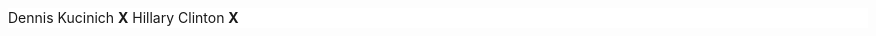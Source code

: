 <td></td>
<td></td>
<td></td>
<td></td>
<td></td>
<td></td>
<td></td>
<td></td>
<td></td>
<td></td>
<td></td>
<td></td>
<td></td>
<td></td>
<td></td>
<td></td>
<td></td>
<td></td>
</tr>
<tr class="odd">
<td>Dennis Kucinich</td>
<td></td>
<td></td>
<td><strong>X</strong></td>
<td></td>
<td></td>
<td></td>
<td></td>
<td></td>
<td></td>
<td></td>
<td></td>
<td></td>
<td></td>
<td></td>
<td></td>
<td></td>
<td></td>
<td></td>
<td></td>
<td></td>
</tr>
<tr class="even">
<td>Hillary Clinton</td>
<td></td>
<td></td>
<td></td>
<td><strong>X</strong></td>
<td></td>
<td></td>
<td></td>
<td></td>
<td></td>
<td></td>
<td></td>
<td></td>
<td></td>
<td></td>
<td></td>
<td></td>
<td></td>
<td></td>
<td></td>
<td></td>